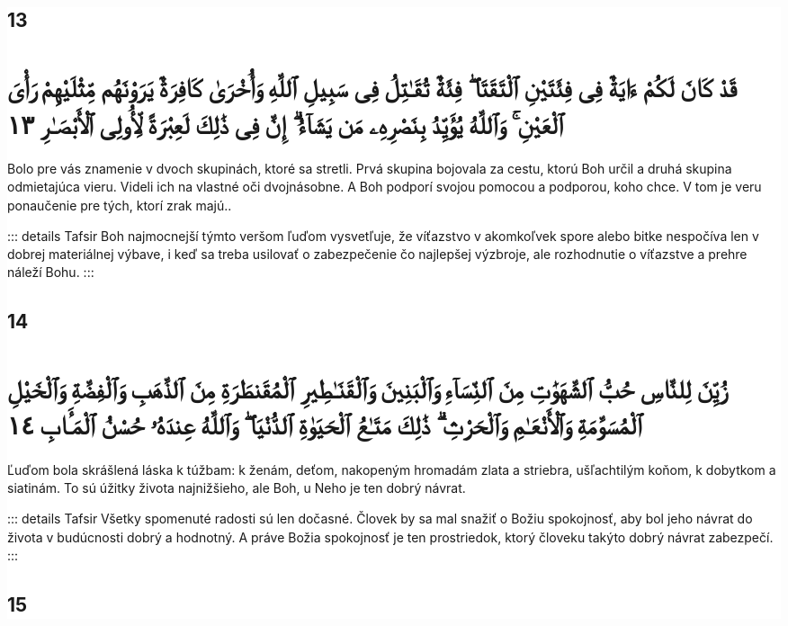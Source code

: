 <div class="break"></div>

## 13


<Badge type="info" text="3:13" class="badge" />
<div>
<div class="main-verse" >

<h1 class="verse-arabic">قَدْ كَانَ لَكُمْ ءَايَةٌ فِى فِئَتَيْنِ ٱلْتَقَتَا ۖ فِئَةٌ تُقَـٰتِلُ فِى سَبِيلِ ٱللَّهِ وَأُخْرَىٰ كَافِرَةٌ يَرَوْنَهُم مِّثْلَيْهِمْ رَأْىَ ٱلْعَيْنِ ۚ وَٱللَّهُ يُؤَيِّدُ بِنَصْرِهِۦ مَن يَشَآءُ ۗ إِنَّ فِى ذَٰلِكَ لَعِبْرَةً لِّأُولِى ٱلْأَبْصَـٰرِ ١٣</h1>
</div>

<p>Bolo pre vás znamenie v dvoch skupinách, ktoré sa stretli. Prvá skupina bojovala za cestu, ktorú Boh určil a druhá skupina odmietajúca vieru. Videli ich na vlastné oči dvojnásobne. A Boh podporí svojou pomocou a podporou, koho chce. V tom je veru ponaučenie pre tých, ktorí zrak majú..</p>
</div>


::: details Tafsir
Boh najmocnejší týmto veršom ľuďom vysvetľuje, že víťazstvo v akomkoľvek spore alebo bitke nespočíva len v dobrej materiálnej výbave, i keď sa treba usilovať o zabezpečenie čo najlepšej výzbroje, ale rozhodnutie o víťazstve a prehre náleží Bohu.
:::

<div class="break"></div>

## 14


<Badge type="info" text="3:14" class="badge" />
<div>
<div class="main-verse" >

<h1 class="verse-arabic">زُيِّنَ لِلنَّاسِ حُبُّ ٱلشَّهَوَٰتِ مِنَ ٱلنِّسَآءِ وَٱلْبَنِينَ وَٱلْقَنَـٰطِيرِ ٱلْمُقَنطَرَةِ مِنَ ٱلذَّهَبِ وَٱلْفِضَّةِ وَٱلْخَيْلِ ٱلْمُسَوَّمَةِ وَٱلْأَنْعَـٰمِ وَٱلْحَرْثِ ۗ ذَٰلِكَ مَتَـٰعُ ٱلْحَيَوٰةِ ٱلدُّنْيَا ۖ وَٱللَّهُ عِندَهُۥ حُسْنُ ٱلْمَـَٔابِ ١٤</h1>
</div>

<p>Ľuďom bola skrášlená láska k túžbam: k ženám, deťom, nakopeným hromadám zlata a striebra, ušľachtilým koňom, k dobytkom a siatinám. To sú úžitky života najnižšieho, ale Boh, u Neho je ten dobrý návrat.</p>
</div>


::: details Tafsir
Všetky spomenuté radosti sú len dočasné. Človek by sa mal snažiť o Božiu spokojnosť, aby bol jeho návrat do života v budúcnosti dobrý a hodnotný. A práve Božia spokojnosť je ten prostriedok, ktorý človeku takýto dobrý návrat zabezpečí.
:::

<div class="break"></div>

## 15
